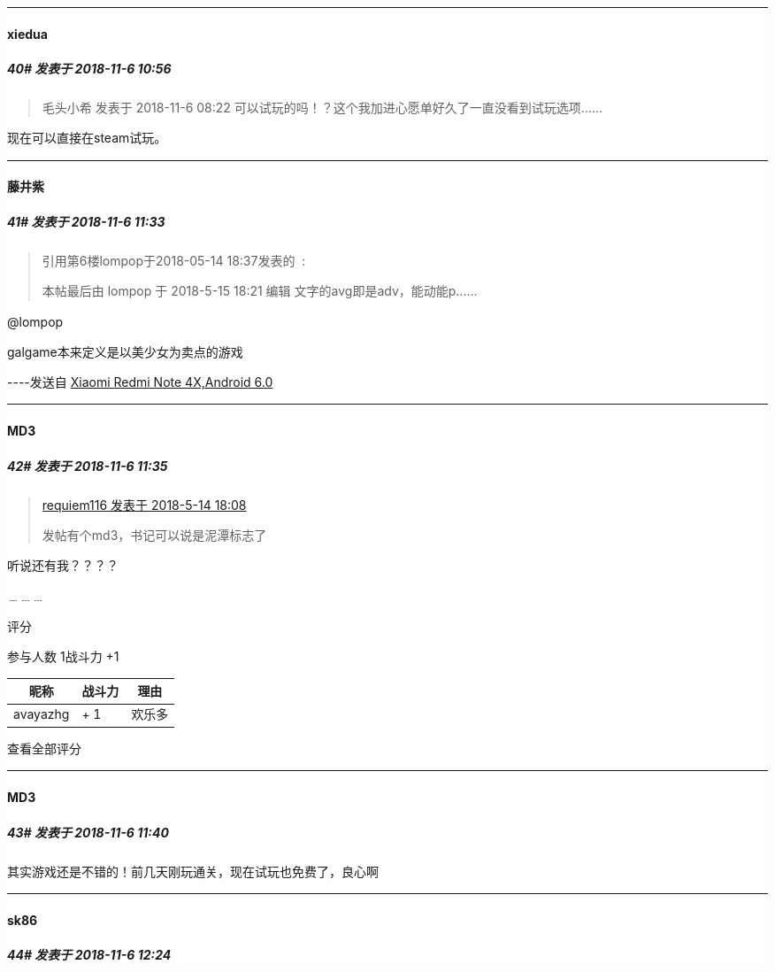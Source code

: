 *****

####  xiedua  
##### 40#       发表于 2018-11-6 10:56

<blockquote>毛头小希 发表于 2018-11-6 08:22
可以试玩的吗！？这个我加进心愿单好久了一直没看到试玩选项……</blockquote>
现在可以直接在steam试玩。


*****

####  藤井紫  
##### 41#       发表于 2018-11-6 11:33

<blockquote>引用第6楼lompop于2018-05-14 18:37发表的  :

本帖最后由 lompop 于 2018-5-15 18:21 编辑 文字的avg即是adv，能动能p......</blockquote>
@lompop

galgame本来定义是以美少女为卖点的游戏

----发送自 [Xiaomi Redmi Note 4X,Android 6.0](http://stage1.5j4m.com/?1.32)

*****

####  MD3  
##### 42#       发表于 2018-11-6 11:35

<blockquote><a href="httphttps://bbs.saraba1st.com/2b/forum.php?mod=redirect&amp;goto=findpost&amp;pid=39594548&amp;ptid=1652602" target="_blank">requiem116 发表于 2018-5-14 18:08</a>

发帖有个md3，书记可以说是泥潭标志了</blockquote>
听说还有我？？？？

﹍﹍﹍

评分

 参与人数 1战斗力 +1

|昵称|战斗力|理由|
|----|---|---|
| avayazhg| + 1|欢乐多|

查看全部评分

*****

####  MD3  
##### 43#       发表于 2018-11-6 11:40

其实游戏还是不错的！前几天刚玩通关，现在试玩也免费了，良心啊

*****

####  sk86  
##### 44#       发表于 2018-11-6 12:24
